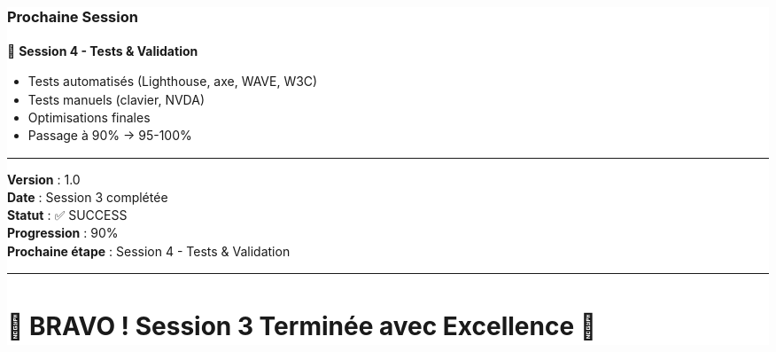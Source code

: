 ### Prochaine Session
🎯 **Session 4 - Tests & Validation**
- Tests automatisés (Lighthouse, axe, WAVE, W3C)
- Tests manuels (clavier, NVDA)
- Optimisations finales
- Passage à 90% → 95-100%

---

**Version** : 1.0  
**Date** : Session 3 complétée  
**Statut** : ✅ SUCCESS  
**Progression** : 90%  
**Prochaine étape** : Session 4 - Tests & Validation

---

# 🎊 BRAVO ! Session 3 Terminée avec Excellence 🎊
